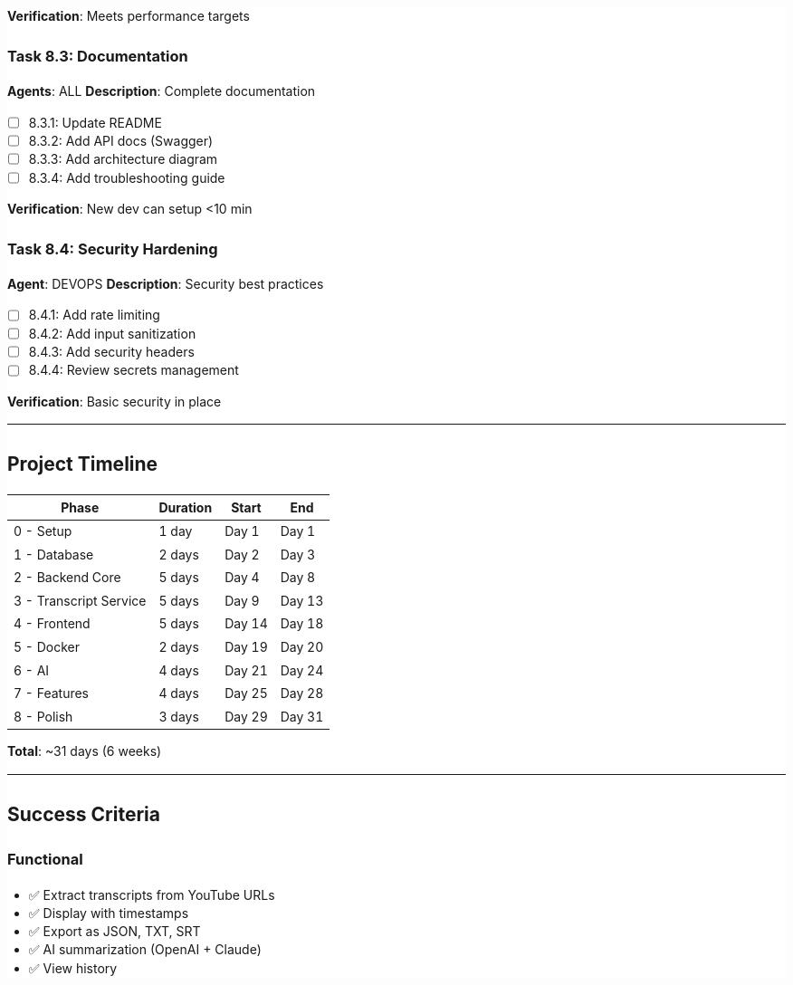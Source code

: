 **Verification**: Meets performance targets

### Task 8.3: Documentation
**Agents**: ALL
**Description**: Complete documentation

- [ ] 8.3.1: Update README
- [ ] 8.3.2: Add API docs (Swagger)
- [ ] 8.3.3: Add architecture diagram
- [ ] 8.3.4: Add troubleshooting guide

**Verification**: New dev can setup <10 min

### Task 8.4: Security Hardening
**Agent**: DEVOPS
**Description**: Security best practices

- [ ] 8.4.1: Add rate limiting
- [ ] 8.4.2: Add input sanitization
- [ ] 8.4.3: Add security headers
- [ ] 8.4.4: Review secrets management

**Verification**: Basic security in place

---

## Project Timeline

| Phase | Duration | Start | End |
|-------|----------|-------|-----|
| 0 - Setup | 1 day | Day 1 | Day 1 |
| 1 - Database | 2 days | Day 2 | Day 3 |
| 2 - Backend Core | 5 days | Day 4 | Day 8 |
| 3 - Transcript Service | 5 days | Day 9 | Day 13 |
| 4 - Frontend | 5 days | Day 14 | Day 18 |
| 5 - Docker | 2 days | Day 19 | Day 20 |
| 6 - AI | 4 days | Day 21 | Day 24 |
| 7 - Features | 4 days | Day 25 | Day 28 |
| 8 - Polish | 3 days | Day 29 | Day 31 |

**Total**: ~31 days (6 weeks)

---

## Success Criteria

### Functional
- ✅ Extract transcripts from YouTube URLs
- ✅ Display with timestamps
- ✅ Export as JSON, TXT, SRT
- ✅ AI summarization (OpenAI + Claude)
- ✅ View history
